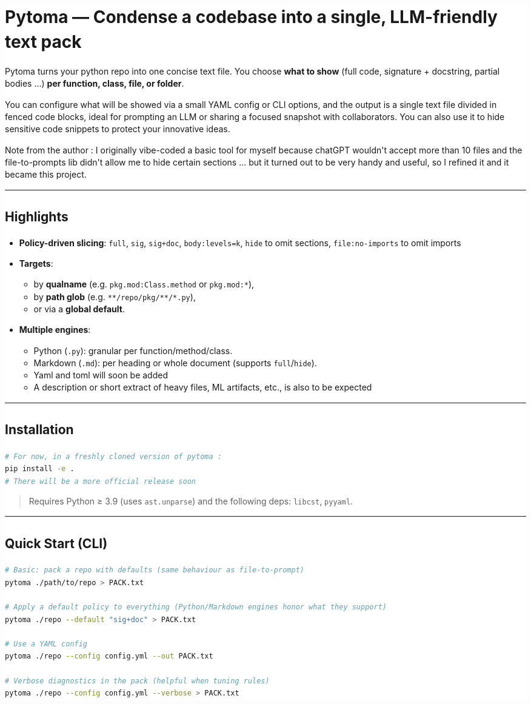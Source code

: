# Pytoma — Condense a codebase into a single, LLM-friendly text pack

Pytoma turns your python repo into one concise text file.
You choose **what to show** (full code, signature + docstring, partial bodies ...) **per function, class, file, or folder**. 

You can configure what will be showed via a small YAML config or CLI options, and the output is a single text file divided in fenced code blocks, ideal for prompting an LLM or sharing a focused snapshot with collaborators. You can also use it to hide sensitive code snippets to protect your innovative ideas.

Note from the author : I originally vibe-coded a basic tool for myself because chatGPT wouldn't accept more than 10 files and the file-to-prompts lib didn't allow me to hide certain sections ... but it turned out to be very handy and useful, so I refined it and it became this project.


---

## Highlights

* **Policy-driven slicing**: `full`, `sig`, `sig+doc`, `body:levels=k`, `hide` to omit sections, `file:no-imports` to omit imports
* **Targets**:

  * by **qualname** (e.g. `pkg.mod:Class.method` or `pkg.mod:*`),
  * by **path glob** (e.g. `**/repo/pkg/**/*.py`),
  * or via a **global default**.
* **Multiple engines**:

  * Python (`.py`): granular per function/method/class.
  * Markdown (`.md`): per heading or whole document (supports `full`/`hide`).
  * Yaml and toml will soon be added
  * A description or short extract of heavy files, ML artifacts, etc., is also to be expected

---

## Installation

```bash
# For now, in a freshly cloned version of pytoma : 
pip install -e .
# There will be a more official release soon
```

> Requires Python ≥ 3.9 (uses `ast.unparse`) and the following deps: `libcst`, `pyyaml`.

---

## Quick Start (CLI)

```bash
# Basic: pack a repo with defaults (same behaviour as file-to-prompt)
pytoma ./path/to/repo > PACK.txt

# Apply a default policy to everything (Python/Markdown engines honor what they support)
pytoma ./repo --default "sig+doc" > PACK.txt

# Use a YAML config
pytoma ./repo --config config.yml --out PACK.txt

# Verbose diagnostics in the pack (helpful when tuning rules)
pytoma ./repo --config config.yml --verbose > PACK.txt
```
